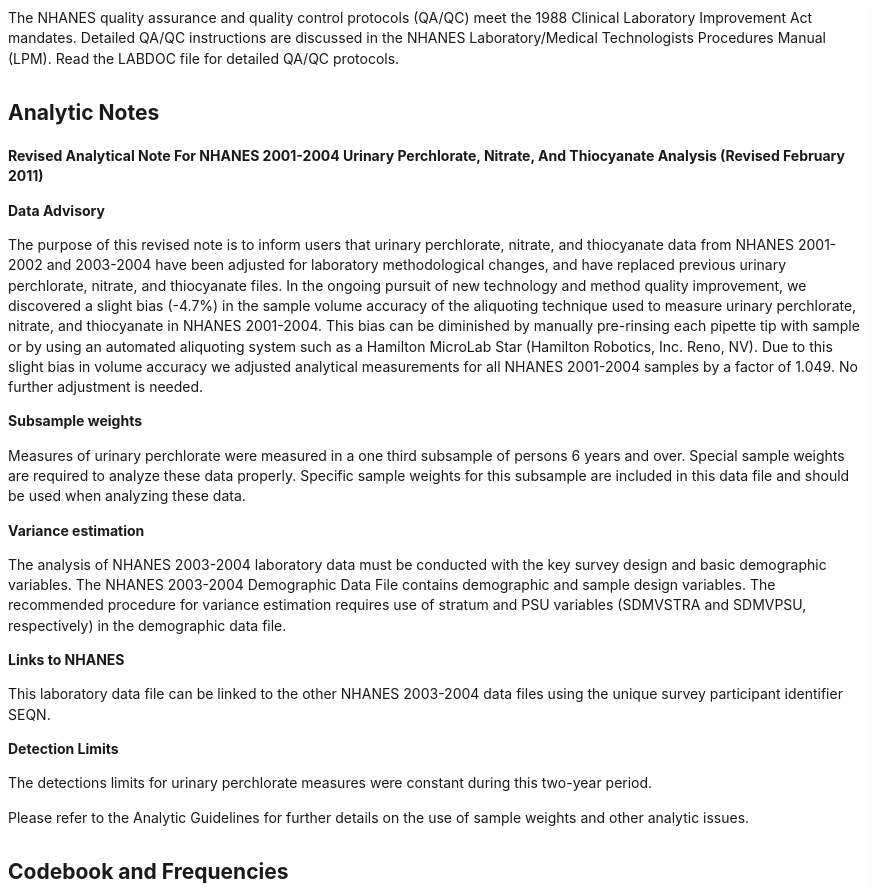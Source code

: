 The NHANES quality assurance and quality control protocols (QA/QC) meet the
1988 Clinical Laboratory Improvement Act mandates. Detailed QA/QC instructions
are discussed in the NHANES Laboratory/Medical Technologists Procedures Manual
(LPM). Read the LABDOC file for detailed QA/QC protocols.

## Analytic Notes

**Revised Analytical Note For NHANES 2001-2004 Urinary Perchlorate, Nitrate,
And Thiocyanate Analysis (Revised February 2011)**

**Data Advisory**

The purpose of this revised note is to inform users that urinary perchlorate,
nitrate, and thiocyanate data from NHANES 2001-2002 and 2003-2004 have been
adjusted for laboratory methodological changes, and have replaced previous
urinary perchlorate, nitrate, and thiocyanate files. In the ongoing pursuit of
new technology and method quality improvement, we discovered a slight bias
(-4.7%) in the sample volume accuracy of the aliquoting technique used to
measure urinary perchlorate, nitrate, and thiocyanate in NHANES 2001-2004.
This bias can be diminished by manually pre-rinsing each pipette tip with
sample or by using an automated aliquoting system such as a Hamilton MicroLab
Star (Hamilton Robotics, Inc. Reno, NV). Due to this slight bias in volume
accuracy we adjusted analytical measurements for all NHANES 2001-2004 samples
by a factor of 1.049. No further adjustment is needed.

**Subsample weights**

Measures of urinary perchlorate were measured in a one third subsample of
persons 6 years and over. Special sample weights are required to analyze these
data properly. Specific sample weights for this subsample are included in this
data file and should be used when analyzing these data.

**Variance estimation**

The analysis of NHANES 2003-2004 laboratory data must be conducted with the
key survey design and basic demographic variables. The NHANES 2003-2004
Demographic Data File contains demographic and sample design variables. The
recommended procedure for variance estimation requires use of stratum and PSU
variables (SDMVSTRA and SDMVPSU, respectively) in the demographic data file.

**Links to NHANES**

This laboratory data file can be linked to the other NHANES 2003-2004 data
files using the unique survey participant identifier SEQN.

**Detection Limits**

The detections limits for urinary perchlorate measures were constant during
this two-year period.

Please refer to the Analytic Guidelines for further details on the use of
sample weights and other analytic issues.





## Codebook and Frequencies
